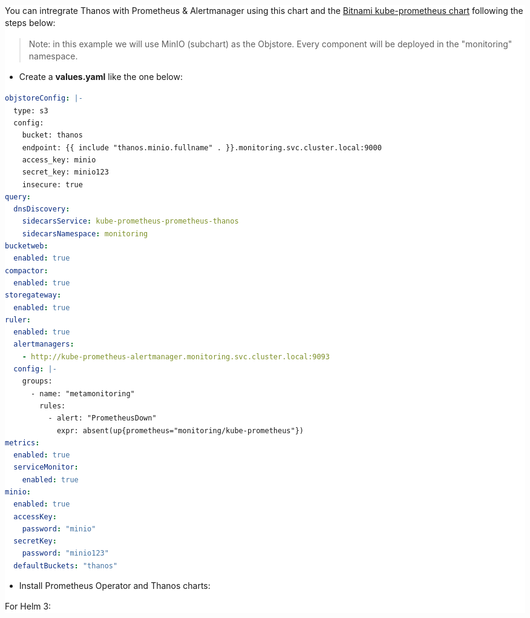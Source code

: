 You can intregrate Thanos with Prometheus & Alertmanager using this chart and the [Bitnami kube-prometheus chart](https://github.com/bitnami/charts/tree/master/bitnami/kube-prometheus) following the steps below:

> Note: in this example we will use MinIO (subchart) as the Objstore. Every component will be deployed in the "monitoring" namespace.

- Create a **values.yaml** like the one below:

```yaml
objstoreConfig: |-
  type: s3
  config:
    bucket: thanos
    endpoint: {{ include "thanos.minio.fullname" . }}.monitoring.svc.cluster.local:9000
    access_key: minio
    secret_key: minio123
    insecure: true
query:
  dnsDiscovery:
    sidecarsService: kube-prometheus-prometheus-thanos
    sidecarsNamespace: monitoring
bucketweb:
  enabled: true
compactor:
  enabled: true
storegateway:
  enabled: true
ruler:
  enabled: true
  alertmanagers:
    - http://kube-prometheus-alertmanager.monitoring.svc.cluster.local:9093
  config: |-
    groups:
      - name: "metamonitoring"
        rules:
          - alert: "PrometheusDown"
            expr: absent(up{prometheus="monitoring/kube-prometheus"})
metrics:
  enabled: true
  serviceMonitor:
    enabled: true
minio:
  enabled: true
  accessKey:
    password: "minio"
  secretKey:
    password: "minio123"
  defaultBuckets: "thanos"
```

- Install Prometheus Operator and Thanos charts:

For Helm 3:

